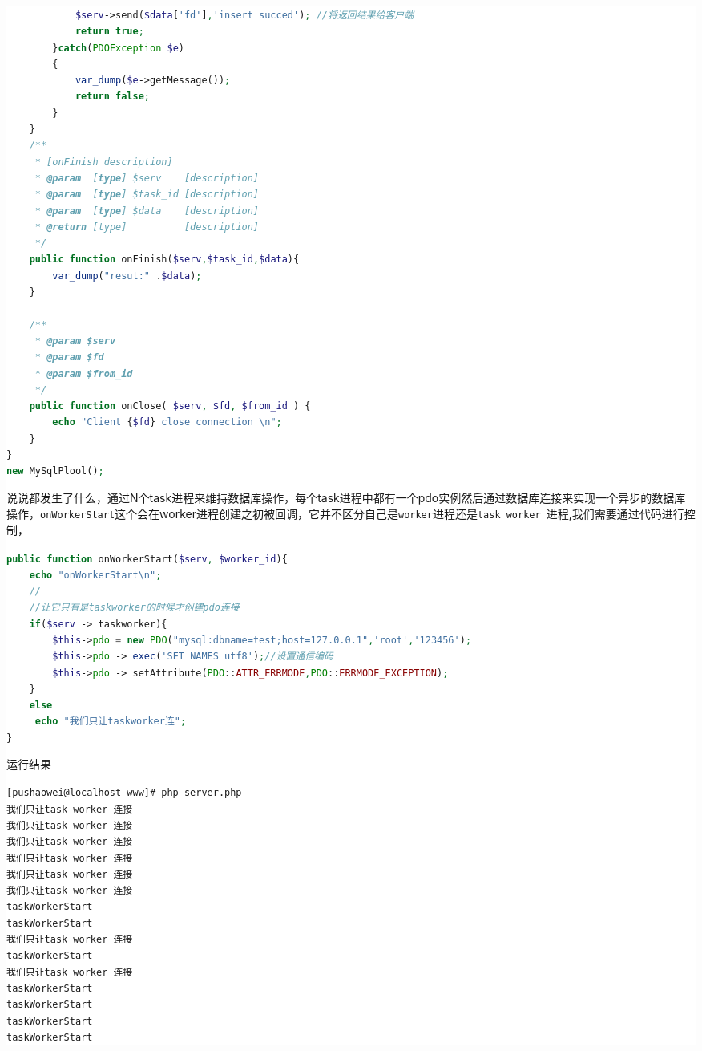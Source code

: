 ```php
			$serv->send($data['fd'],'insert succed'); //将返回结果给客户端
			return true;
		}catch(PDOException $e)
		{
			var_dump($e->getMessage());
			return false;
		}
	}
	/**
	 * [onFinish description]
	 * @param  [type] $serv    [description]
	 * @param  [type] $task_id [description]
	 * @param  [type] $data    [description]
	 * @return [type]          [description]
	 */
	public function onFinish($serv,$task_id,$data){
		var_dump("resut:" .$data);
	}

	/**
	 * @param $serv
	 * @param $fd
	 * @param $from_id
	 */
	public function onClose( $serv, $fd, $from_id ) {
		echo "Client {$fd} close connection \n";
	}
}
new MySqlPlool();
```
说说都发生了什么，通过N个task进程来维持数据库操作，每个task进程中都有一个pdo实例然后通过数据库连接来实现一个异步的数据库操作，`onWorkerStart`这个会在worker进程创建之初被回调，它并不区分自己是`worker`进程还是`task worker `进程,我们需要通过代码进行控制，
```php
public function onWorkerStart($serv, $worker_id){
	echo "onWorkerStart\n";
	//
	//让它只有是taskworker的时候才创建pdo连接
	if($serv -> taskworker){
		$this->pdo = new PDO("mysql:dbname=test;host=127.0.0.1",'root','123456');
		$this->pdo -> exec('SET NAMES utf8');//设置通信编码
		$this->pdo -> setAttribute(PDO::ATTR_ERRMODE,PDO::ERRMODE_EXCEPTION);
	}
	else
	 echo "我们只让taskworker连";
}
```
运行结果
```bash
[pushaowei@localhost www]# php server.php
我们只让task worker 连接
我们只让task worker 连接
我们只让task worker 连接
我们只让task worker 连接
我们只让task worker 连接
我们只让task worker 连接
taskWorkerStart
taskWorkerStart
我们只让task worker 连接
taskWorkerStart
我们只让task worker 连接
taskWorkerStart
taskWorkerStart
taskWorkerStart
taskWorkerStart
```